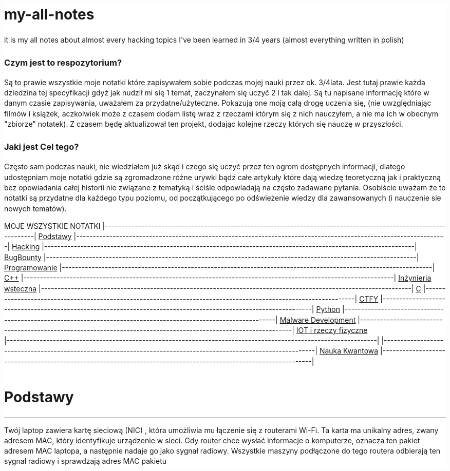 # my-all-notes
it is my all notes about almost every hacking topics I've been learned in 3/4 years (almost everything written in polish)

### Czym jest to respozytorium? 
Są to prawie wszystkie moje notatki które zapisywałem sobie podczas mojej nauki przez ok. 3/4lata. Jest tutaj prawie każda dziedzina tej specyfikacji gdyż jak nudził mi się 1 temat, zaczynałem się uczyć 2 i tak dalej. Są tu napisane informację które w danym czasie zapisywania, uważałem za przydatne/użyteczne. Pokazują one moją całą drogę uczenia się,  (nie uwzględniając filmów i książek, aczkolwiek może z czasem dodam listę wraz z rzeczami którym się z nich nauczyłem, a nie ma ich w obecnym "zbiorze" notatek). Z czasem będę aktualizował ten projekt, dodając kolejne rzeczy których się nauczę w przyszłości. 

### Jaki jest Cel tego?
Często sam podczas nauki, nie wiedziałem już skąd i czego się uczyć przez ten ogrom dostępnych informacji, dlatego udostępniam moje notatki gdzie są zgromadzone różne urywki bądź całe artykuły które dają wiedzę teoretyczną jak i praktyczną bez opowiadania całej historii nie związane z tematyką i ściśle odpowiadają na często zadawane pytania. Osobiście uważam że te notatki są przydatne dla każdego typu poziomu, od początkującego po odświeżenie wiedzy dla zawansowanych (i nauczenie sie nowych tematów).



MOJE WSZYSTKIE NOTATKI
 |----------------------------------------------------------------------------------------------------------------|
 [Podstawy](https://github.com/X-3306/my-all-notes/blob/main/README.md#podstawy)
 |----------------------------------------------------------------------------------------------------------------|
 [Hacking](https://github.com/X-3306/my-all-notes#general-hacking)
 |----------------------------------------------------------------------------------------------------------------|
 [BugBounty](https://github.com/X-3306/my-all-notes#bug-bounty)
 |----------------------------------------------------------------------------------------------------------------|
 [Programowanie](https://github.com/X-3306/my-all-notes#programowanie)
 |----------------------------------------------------------------------------------------------------------------|
 [C++](https://github.com/X-3306/my-all-notes#c)
 |----------------------------------------------------------------------------------------------------------------|
 [Inżynieria wsteczna](https://github.com/X-3306/my-all-notes#in%C5%BCynieria-wsteczna)
 |----------------------------------------------------------------------------------------------------------------|
 [C](https://github.com/X-3306/my-all-notes#c-1)
 |----------------------------------------------------------------------------------------------------------------|
 [CTFY](https://github.com/X-3306/my-all-notes#ctfy)
 |----------------------------------------------------------------------------------------------------------------|
 [Python](https://github.com/X-3306/my-all-notes#python)
 |----------------------------------------------------------------------------------------------------------------|
 [Malware Development](https://github.com/X-3306/my-all-notes#malware-development)
 |----------------------------------------------------------------------------------------------------------------|
 [IOT i rzeczy fizyczne](https://github.com/X-3306/my-all-notes/tree/main#hakowanie-iot-i-rzeczy-fizyczne)      
 |----------------------------------------------------------------------------------------------------------------|
 |----------------------------------------------------------------------------------------------------------------|
 [Nauka Kwantowa](https://github.com/X-3306/my-all-notes?tab=readme-ov-file#mechanika-fizyka-i-kryptografia-kwantowa)
 |----------------------------------------------------------------------------------------------------------------|








# Podstawy
-------------------------------------------------------------------------------------------------------------------------------------------------------------------------------------------------------------------------
Twój laptop zawiera kartę sieciową (NIC) , która umożliwia mu łączenie 
się z routerami Wi-Fi. Ta karta ma unikalny adres, zwany adresem MAC, 
który identyfikuje urządzenie w sieci. Gdy router chce wysłać informacje 
o komputerze, oznacza ten pakiet adresem MAC laptopa, a następnie 
nadaje go jako sygnał radiowy. Wszystkie maszyny podłączone do tego 
routera odbierają ten sygnał radiowy i sprawdzają adres MAC pakietu
